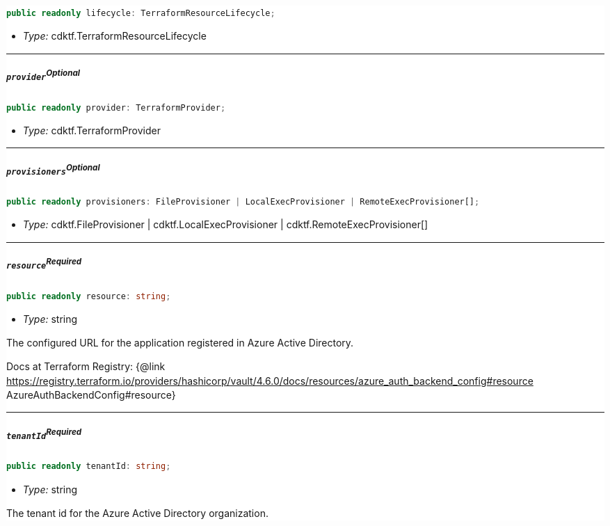 ```typescript
public readonly lifecycle: TerraformResourceLifecycle;
```

- *Type:* cdktf.TerraformResourceLifecycle

---

##### `provider`<sup>Optional</sup> <a name="provider" id="@cdktf/provider-vault.azureAuthBackendConfig.AzureAuthBackendConfigConfig.property.provider"></a>

```typescript
public readonly provider: TerraformProvider;
```

- *Type:* cdktf.TerraformProvider

---

##### `provisioners`<sup>Optional</sup> <a name="provisioners" id="@cdktf/provider-vault.azureAuthBackendConfig.AzureAuthBackendConfigConfig.property.provisioners"></a>

```typescript
public readonly provisioners: FileProvisioner | LocalExecProvisioner | RemoteExecProvisioner[];
```

- *Type:* cdktf.FileProvisioner | cdktf.LocalExecProvisioner | cdktf.RemoteExecProvisioner[]

---

##### `resource`<sup>Required</sup> <a name="resource" id="@cdktf/provider-vault.azureAuthBackendConfig.AzureAuthBackendConfigConfig.property.resource"></a>

```typescript
public readonly resource: string;
```

- *Type:* string

The configured URL for the application registered in Azure Active Directory.

Docs at Terraform Registry: {@link https://registry.terraform.io/providers/hashicorp/vault/4.6.0/docs/resources/azure_auth_backend_config#resource AzureAuthBackendConfig#resource}

---

##### `tenantId`<sup>Required</sup> <a name="tenantId" id="@cdktf/provider-vault.azureAuthBackendConfig.AzureAuthBackendConfigConfig.property.tenantId"></a>

```typescript
public readonly tenantId: string;
```

- *Type:* string

The tenant id for the Azure Active Directory organization.
